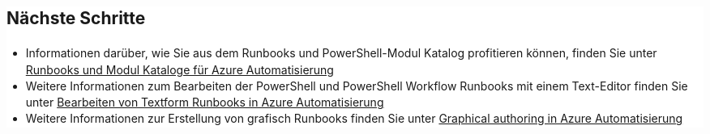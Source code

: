 
## <a name="next-steps"></a>Nächste Schritte
- Informationen darüber, wie Sie aus dem Runbooks und PowerShell-Modul Katalog profitieren können, finden Sie unter [Runbooks und Modul Kataloge für Azure Automatisierung](automation-runbook-gallery.md)
- Weitere Informationen zum Bearbeiten der PowerShell und PowerShell Workflow Runbooks mit einem Text-Editor finden Sie unter [Bearbeiten von Textform Runbooks in Azure Automatisierung](automation-edit-textual-runbook.md)
- Weitere Informationen zur Erstellung von grafisch Runbooks finden Sie unter [Graphical authoring in Azure Automatisierung](automation-graphical-authoring-intro.md)

